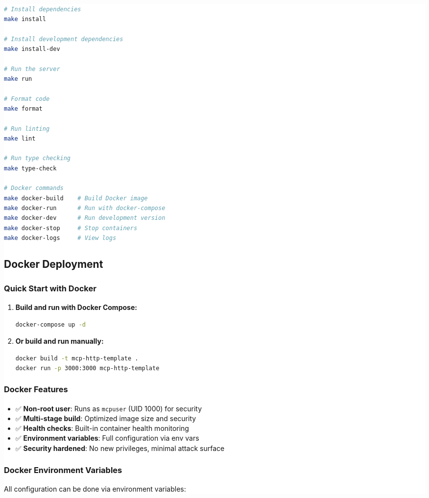 ```bash
# Install dependencies
make install

# Install development dependencies
make install-dev

# Run the server
make run

# Format code
make format

# Run linting
make lint

# Run type checking
make type-check

# Docker commands
make docker-build    # Build Docker image
make docker-run      # Run with docker-compose
make docker-dev      # Run development version
make docker-stop     # Stop containers
make docker-logs     # View logs
```

## Docker Deployment

### Quick Start with Docker

1. **Build and run with Docker Compose:**
   ```bash
   docker-compose up -d
   ```

2. **Or build and run manually:**
   ```bash
   docker build -t mcp-http-template .
   docker run -p 3000:3000 mcp-http-template
   ```

### Docker Features

- ✅ **Non-root user**: Runs as `mcpuser` (UID 1000) for security
- ✅ **Multi-stage build**: Optimized image size and security
- ✅ **Health checks**: Built-in container health monitoring  
- ✅ **Environment variables**: Full configuration via env vars
- ✅ **Security hardened**: No new privileges, minimal attack surface

### Docker Environment Variables

All configuration can be done via environment variables:
